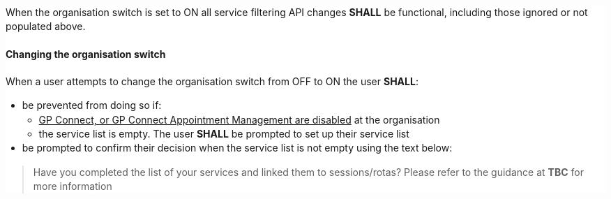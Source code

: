 When the organisation switch is set to ON all service filtering API changes **SHALL** be functional, including those ignored or not populated above.

#### Changing the organisation switch ####

When a user attempts to change the organisation switch from OFF to ON the user **SHALL**:

- be prevented from doing so if:
  - [GP Connect, or GP Connect Appointment Management are disabled](development_api_non_functional_requirements.html#enablement) at the organisation
  - the service list is empty.  The user **SHALL** be prompted to set up their service list
- be prompted to confirm their decision when the service list is not empty using the text below:

> Have you completed the list of your services and linked them to sessions/rotas? Please refer to the guidance at **TBC** for more information
